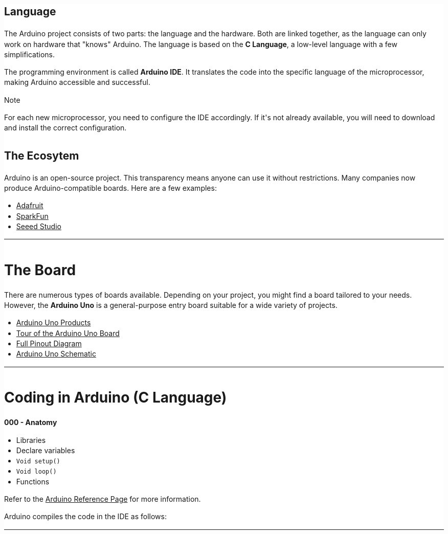 
## Language

The Arduino project consists of two parts: the language and the hardware. Both are linked together, as the language can only work on hardware that "knows" Arduino. The language is based on the **C Language**, a low-level language with a few simplifications.

The programming environment is called **Arduino IDE**. It translates the code into the specific language of the microprocessor, making Arduino accessible and successful.

> [!NOTE]
> For each new microprocessor, you need to configure the IDE accordingly. If it's not already available, you will need to download and install the correct configuration.


## The Ecosytem

Arduino is an open-source project. This transparency means anyone can use it without restrictions. Many companies now produce Arduino-compatible boards. Here are a few examples:

- [Adafruit](https://www.adafruit.com/)
- [SparkFun](https://www.sparkfun.com/)
- [Seeed Studio](https://www.seeedstudio.com/)

---
# The Board

There are numerous types of boards available. Depending on your project, you might find a board tailored to your needs. However, the **Arduino Uno** is a general-purpose entry board suitable for a wide variety of projects.

- [Arduino Uno Products](https://www.arduino.cc/en/Main/Products)
- [Tour of the Arduino Uno Board](https://www.hackerearth.com/blog/developers/a-tour-of-the-arduino-uno-board/)
- [Full Pinout Diagram](https://www.circuito.io/blog/arduino-uno-pinout/)
- [Arduino Uno Schematic](https://www.arduino.cc/en/uploads/Main/arduino-uno-schematic.pdf)

---

# Coding in Arduino (C Language)

**000 - Anatomy**

- Libraries
- Declare variables
- `Void setup()`
- `Void loop()`
- Functions

Refer to the [Arduino Reference Page](https://www.arduino.cc/reference/en/) for more information.

Arduino compiles the code in the IDE as follows:

---